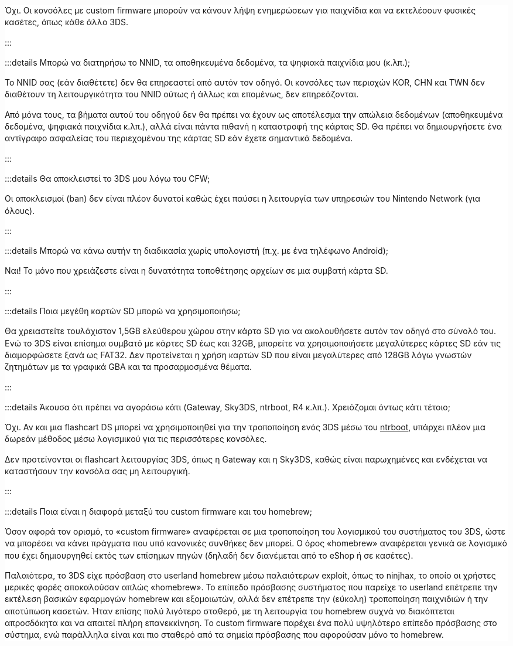 Όχι. Οι κονσόλες με custom firmware μπορούν να κάνουν λήψη ενημερώσεων για παιχνίδια και να εκτελέσουν φυσικές κασέτες, όπως κάθε άλλο 3DS.

:::

:::details Μπορώ να διατηρήσω το NNID, τα αποθηκευμένα δεδομένα, τα ψηφιακά παιχνίδια μου (κ.λπ.);

Το NNID σας (εάν διαθέτετε) δεν θα επηρεαστεί από αυτόν τον οδηγό. Οι κονσόλες των περιοχών KOR, CHN και TWN δεν διαθέτουν τη λειτουργικότητα του NNID ούτως ή άλλως και επομένως, δεν επηρεάζονται.

Από μόνα τους, τα βήματα αυτού του οδηγού δεν θα πρέπει να έχουν ως αποτέλεσμα την απώλεια δεδομένων (αποθηκευμένα δεδομένα, ψηφιακά παιχνίδια κ.λπ.), αλλά είναι πάντα πιθανή η καταστροφή της κάρτας SD. Θα πρέπει να δημιουργήσετε ένα αντίγραφο ασφαλείας του περιεχομένου της κάρτας SD εάν έχετε σημαντικά δεδομένα.

:::

:::details Θα αποκλειστεί το 3DS μου λόγω του CFW;

Οι αποκλεισμοί (ban) δεν είναι πλέον δυνατοί καθώς έχει παύσει η λειτουργία των υπηρεσιών του Nintendo Network (για όλους).

:::

:::details Μπορώ να κάνω αυτήν τη διαδικασία χωρίς υπολογιστή (π.χ. με ένα τηλέφωνο Android);

Ναι! Το μόνο που χρειάζεστε είναι η δυνατότητα τοποθέτησης αρχείων σε μια συμβατή κάρτα SD.

:::

:::details Ποια μεγέθη καρτών SD μπορώ να χρησιμοποιήσω;

Θα χρειαστείτε τουλάχιστον 1,5GB ελεύθερου χώρου στην κάρτα SD για να ακολουθήσετε αυτόν τον οδηγό στο σύνολό του. Ενώ το 3DS είναι επίσημα συμβατό με κάρτες SD έως και 32GB, μπορείτε να χρησιμοποιήσετε μεγαλύτερες κάρτες SD εάν τις διαμορφώσετε ξανά ως FAT32. Δεν προτείνεται η χρήση καρτών SD που είναι μεγαλύτερες από 128GB λόγω γνωστών ζητημάτων με τα γραφικά GBA και τα προσαρμοσμένα θέματα.

:::

:::details Άκουσα ότι πρέπει να αγοράσω κάτι (Gateway, Sky3DS, ntrboot, R4 κ.λπ.). Χρειάζομαι όντως κάτι τέτοιο;

Όχι. Αν και μια flashcart DS μπορεί να χρησιμοποιηθεί για την τροποποίηση ενός 3DS μέσω του [ntrboot](ntrboot), υπάρχει πλέον μια δωρεάν μέθοδος μέσω λογισμικού για τις περισσότερες κονσόλες.

Δεν προτείνονται οι flashcart λειτουργίας 3DS, όπως η Gateway και η Sky3DS, καθώς είναι παρωχημένες και ενδέχεται να καταστήσουν την κονσόλα σας μη λειτουργική.

:::

:::details Ποια είναι η διαφορά μεταξύ του custom firmware και του homebrew;

Όσον αφορά τον ορισμό, το «custom firmware» αναφέρεται σε μια τροποποίηση του λογισμικού του συστήματος του 3DS, ώστε να μπορέσει να κάνει πράγματα που υπό κανονικές συνθήκες δεν μπορεί. Ο όρος «homebrew» αναφέρεται γενικά σε λογισμικό που έχει δημιουργηθεί εκτός των επίσημων πηγών (δηλαδή δεν διανέμεται από το eShop ή σε κασέτες).

Παλαιότερα, το 3DS είχε πρόσβαση στο userland homebrew μέσω παλαιότερων exploit, όπως το ninjhax, το οποίο οι χρήστες μερικές φορές αποκαλούσαν απλώς «homebrew». Το επίπεδο πρόσβασης συστήματος που παρείχε το userland επέτρεπε την εκτέλεση βασικών εφαρμογών homebrew και εξομοιωτών, αλλά δεν επέτρεπε την (εύκολη) τροποποίηση παιχνιδιών ή την αποτύπωση κασετών. Ήταν επίσης πολύ λιγότερο σταθερό, με τη λειτουργία του homebrew συχνά να διακόπτεται απροσδόκητα και να απαιτεί πλήρη επανεκκίνηση. Το custom firmware παρέχει ένα πολύ υψηλότερο επίπεδο πρόσβασης στο σύστημα, ενώ παράλληλα είναι και πιο σταθερό από τα σημεία πρόσβασης που αφορούσαν μόνο το homebrew.

